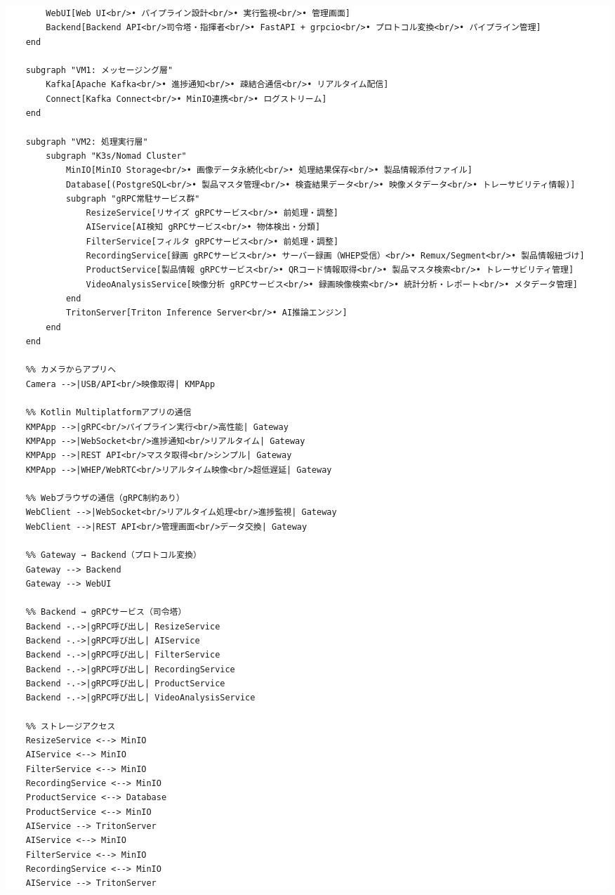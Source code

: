 ```mermaid
        WebUI[Web UI<br/>• パイプライン設計<br/>• 実行監視<br/>• 管理画面]
        Backend[Backend API<br/>司令塔・指揮者<br/>• FastAPI + grpcio<br/>• プロトコル変換<br/>• パイプライン管理]
    end
    
    subgraph "VM1: メッセージング層"
        Kafka[Apache Kafka<br/>• 進捗通知<br/>• 疎結合通信<br/>• リアルタイム配信]
        Connect[Kafka Connect<br/>• MinIO連携<br/>• ログストリーム]
    end
    
    subgraph "VM2: 処理実行層"
        subgraph "K3s/Nomad Cluster"
            MinIO[MinIO Storage<br/>• 画像データ永続化<br/>• 処理結果保存<br/>• 製品情報添付ファイル]
            Database[(PostgreSQL<br/>• 製品マスタ管理<br/>• 検査結果データ<br/>• 映像メタデータ<br/>• トレーサビリティ情報)]
            subgraph "gRPC常駐サービス群"
                ResizeService[リサイズ gRPCサービス<br/>• 前処理・調整]
                AIService[AI検知 gRPCサービス<br/>• 物体検出・分類]
                FilterService[フィルタ gRPCサービス<br/>• 前処理・調整]
                RecordingService[録画 gRPCサービス<br/>• サーバー録画（WHEP受信）<br/>• Remux/Segment<br/>• 製品情報紐づけ]
                ProductService[製品情報 gRPCサービス<br/>• QRコード情報取得<br/>• 製品マスタ検索<br/>• トレーサビリティ管理]
                VideoAnalysisService[映像分析 gRPCサービス<br/>• 録画映像検索<br/>• 統計分析・レポート<br/>• メタデータ管理]
            end
            TritonServer[Triton Inference Server<br/>• AI推論エンジン]
        end
    end
    
    %% カメラからアプリへ
    Camera -->|USB/API<br/>映像取得| KMPApp
    
    %% Kotlin Multiplatformアプリの通信
    KMPApp -->|gRPC<br/>パイプライン実行<br/>高性能| Gateway
    KMPApp -->|WebSocket<br/>進捗通知<br/>リアルタイム| Gateway
    KMPApp -->|REST API<br/>マスタ取得<br/>シンプル| Gateway
    KMPApp -->|WHEP/WebRTC<br/>リアルタイム映像<br/>超低遅延| Gateway
    
    %% Webブラウザの通信（gRPC制約あり）
    WebClient -->|WebSocket<br/>リアルタイム処理<br/>進捗監視| Gateway
    WebClient -->|REST API<br/>管理画面<br/>データ交換| Gateway
    
    %% Gateway → Backend（プロトコル変換）
    Gateway --> Backend
    Gateway --> WebUI
    
    %% Backend → gRPCサービス（司令塔）
    Backend -.->|gRPC呼び出し| ResizeService
    Backend -.->|gRPC呼び出し| AIService
    Backend -.->|gRPC呼び出し| FilterService
    Backend -.->|gRPC呼び出し| RecordingService
    Backend -.->|gRPC呼び出し| ProductService
    Backend -.->|gRPC呼び出し| VideoAnalysisService
    
    %% ストレージアクセス
    ResizeService <--> MinIO
    AIService <--> MinIO
    FilterService <--> MinIO
    RecordingService <--> MinIO
    ProductService <--> Database
    ProductService <--> MinIO
    AIService --> TritonServer
    AIService <--> MinIO
    FilterService <--> MinIO
    RecordingService <--> MinIO
    AIService --> TritonServer
```
